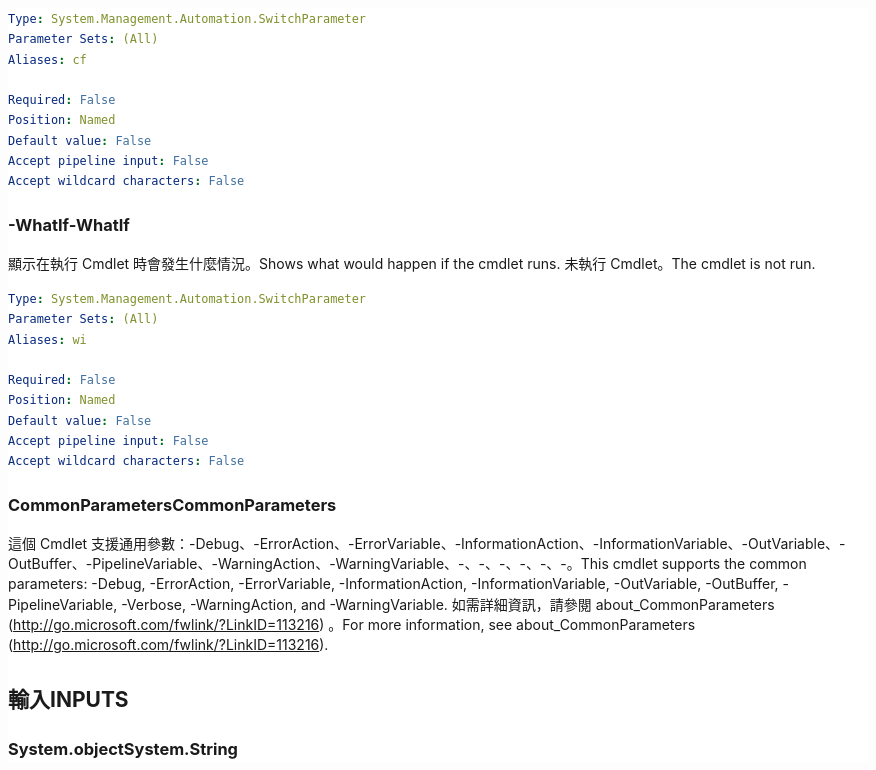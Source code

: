 ```yaml
Type: System.Management.Automation.SwitchParameter
Parameter Sets: (All)
Aliases: cf

Required: False
Position: Named
Default value: False
Accept pipeline input: False
Accept wildcard characters: False
```

### <span data-ttu-id="1f970-125">-WhatIf</span><span class="sxs-lookup"><span data-stu-id="1f970-125">-WhatIf</span></span>
<span data-ttu-id="1f970-126">顯示在執行 Cmdlet 時會發生什麼情況。</span><span class="sxs-lookup"><span data-stu-id="1f970-126">Shows what would happen if the cmdlet runs.</span></span>
<span data-ttu-id="1f970-127">未執行 Cmdlet。</span><span class="sxs-lookup"><span data-stu-id="1f970-127">The cmdlet is not run.</span></span>

```yaml
Type: System.Management.Automation.SwitchParameter
Parameter Sets: (All)
Aliases: wi

Required: False
Position: Named
Default value: False
Accept pipeline input: False
Accept wildcard characters: False
```

### <span data-ttu-id="1f970-128">CommonParameters</span><span class="sxs-lookup"><span data-stu-id="1f970-128">CommonParameters</span></span>
<span data-ttu-id="1f970-129">這個 Cmdlet 支援通用參數：-Debug、-ErrorAction、-ErrorVariable、-InformationAction、-InformationVariable、-OutVariable、-OutBuffer、-PipelineVariable、-WarningAction、-WarningVariable、-、-、-、-、-、-。</span><span class="sxs-lookup"><span data-stu-id="1f970-129">This cmdlet supports the common parameters: -Debug, -ErrorAction, -ErrorVariable, -InformationAction, -InformationVariable, -OutVariable, -OutBuffer, -PipelineVariable, -Verbose, -WarningAction, and -WarningVariable.</span></span> <span data-ttu-id="1f970-130">如需詳細資訊，請參閱 about_CommonParameters (http://go.microsoft.com/fwlink/?LinkID=113216) 。</span><span class="sxs-lookup"><span data-stu-id="1f970-130">For more information, see about_CommonParameters (http://go.microsoft.com/fwlink/?LinkID=113216).</span></span>

## <span data-ttu-id="1f970-131">輸入</span><span class="sxs-lookup"><span data-stu-id="1f970-131">INPUTS</span></span>

### <span data-ttu-id="1f970-132">System.object</span><span class="sxs-lookup"><span data-stu-id="1f970-132">System.String</span></span>

